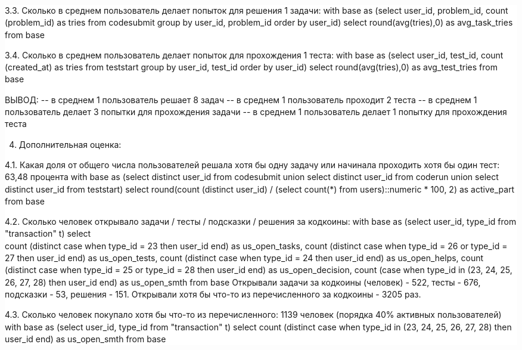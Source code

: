 3.3. Сколько в среднем пользователь делает попыток для решения 1 задачи:
with base as 
	(select user_id, problem_id, count (problem_id) as tries
		from codesubmit 
		group by user_id, problem_id
		order by user_id)
select round(avg(tries),0) as avg_task_tries
from base
			
3.4. Сколько в среднем пользователь делает попыток для прохождения 1 теста:
with base as 
	(select user_id, test_id, count (created_at) as tries
		from teststart
		group by user_id, test_id
		order by user_id)
select round(avg(tries),0) as avg_test_tries
from base

ВЫВОД:
-- в среднем 1 пользователь решает 8 задач
-- в среднем 1 пользователь проходит 2 теста
-- в среднем 1 пользователь делает 3 попытки для прохождения задачи 
-- в среднем 1 пользователь делает 1 попытку для прохождения теста


4. Дополнительная оценка:

4.1. Какая доля от общего числа пользователей решала хотя бы одну задачу или начинала проходить хотя бы один тест: 63,48 процента
with base as 
		(select distinct user_id from codesubmit
		union
		select distinct user_id from coderun
		union
		select distinct user_id from teststart)
select round(count (distinct user_id) / (select count(*) from users)::numeric * 100, 2) as active_part   
from base	

4.2. Сколько человек открывало задачи / тесты / подсказки / решения за кодкоины:
with base as
	(select user_id, type_id
	from "transaction" t)
select  
count (distinct case when type_id = 23 then user_id end) as us_open_tasks,
count (distinct case when type_id = 26 or type_id = 27 then user_id end) as us_open_tests,
count (distinct case when type_id = 24 then user_id end) as us_open_helps,
count (distinct case when type_id = 25 or type_id = 28 then user_id end) as us_open_decision,
count (case when type_id in (23, 24, 25, 26, 27, 28) then user_id end) as us_open_smth
from base
Открывали задачи за кодкоины (человек) - 522, тесты - 676, подсказки - 53, решения - 151. Открывали хотя бы что-то из перечисленного за кодкоины - 3205 раз.
 
4.3. Сколько человек покупало хотя бы что-то из перечисленного: 1139 человек (порядка 40% активных пользователей)
with base as
	(select user_id, type_id
	from "transaction" t)
select 
count (distinct case when type_id in (23, 24, 25, 26, 27, 28) then user_id end) as us_open_smth
from base
